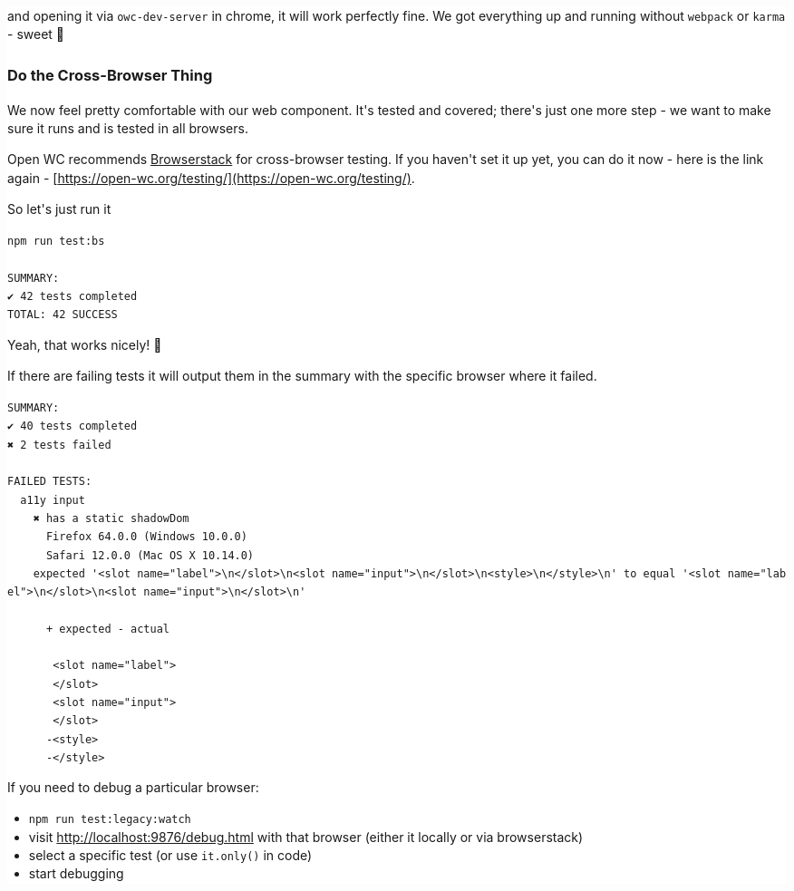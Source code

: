 and opening it via `owc-dev-server` in chrome, it will work perfectly fine.
We got everything up and running without `webpack` or `karma` - sweet :hugs:

### Do the Cross-Browser Thing

We now feel pretty comfortable with our web component. It's tested and covered; there's just one more step - we want to make sure it runs and is tested in all browsers.

Open WC recommends [Browserstack](https://www.browserstack.com/) for cross-browser testing. If you haven't set it up yet, you can do it now - here is the link again - [https://open-wc.org/testing/](https://open-wc.org/testing/).

So let's just run it
```
npm run test:bs

SUMMARY:
✔ 42 tests completed
TOTAL: 42 SUCCESS
```

Yeah, that works nicely! :hugs:

If there are failing tests it will output them in the summary with the specific browser where it failed.
```
SUMMARY:
✔ 40 tests completed
✖ 2 tests failed

FAILED TESTS:
  a11y input
    ✖ has a static shadowDom
      Firefox 64.0.0 (Windows 10.0.0)
      Safari 12.0.0 (Mac OS X 10.14.0)
    expected '<slot name="label">\n</slot>\n<slot name="input">\n</slot>\n<style>\n</style>\n' to equal '<slot name="label">\n</slot>\n<slot name="input">\n</slot>\n'

      + expected - actual

       <slot name="label">
       </slot>
       <slot name="input">
       </slot>
      -<style>
      -</style>
```

If you need to debug a particular browser:
- `npm run test:legacy:watch`
- visit [http://localhost:9876/debug.html](http://localhost:9876/debug.html) with that browser (either it locally or via browserstack)
- select a specific test (or use `it.only()` in code)
- start debugging
